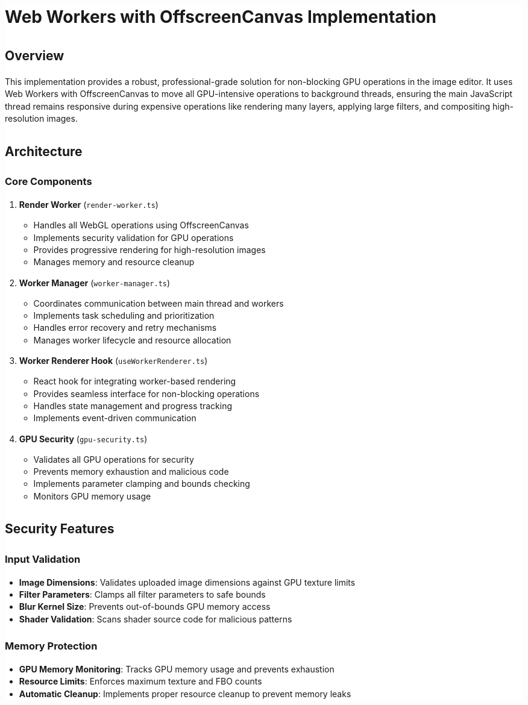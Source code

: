 # Web Workers with OffscreenCanvas Implementation

## Overview

This implementation provides a robust, professional-grade solution for non-blocking GPU operations in the image editor. It uses Web Workers with OffscreenCanvas to move all GPU-intensive operations to background threads, ensuring the main JavaScript thread remains responsive during expensive operations like rendering many layers, applying large filters, and compositing high-resolution images.

## Architecture

### Core Components

1. **Render Worker** (`render-worker.ts`)
   - Handles all WebGL operations using OffscreenCanvas
   - Implements security validation for GPU operations
   - Provides progressive rendering for high-resolution images
   - Manages memory and resource cleanup

2. **Worker Manager** (`worker-manager.ts`)
   - Coordinates communication between main thread and workers
   - Implements task scheduling and prioritization
   - Handles error recovery and retry mechanisms
   - Manages worker lifecycle and resource allocation

3. **Worker Renderer Hook** (`useWorkerRenderer.ts`)
   - React hook for integrating worker-based rendering
   - Provides seamless interface for non-blocking operations
   - Handles state management and progress tracking
   - Implements event-driven communication

4. **GPU Security** (`gpu-security.ts`)
   - Validates all GPU operations for security
   - Prevents memory exhaustion and malicious code
   - Implements parameter clamping and bounds checking
   - Monitors GPU memory usage

## Security Features

### Input Validation
- **Image Dimensions**: Validates uploaded image dimensions against GPU texture limits
- **Filter Parameters**: Clamps all filter parameters to safe bounds
- **Blur Kernel Size**: Prevents out-of-bounds GPU memory access
- **Shader Validation**: Scans shader source code for malicious patterns

### Memory Protection
- **GPU Memory Monitoring**: Tracks GPU memory usage and prevents exhaustion
- **Resource Limits**: Enforces maximum texture and FBO counts
- **Automatic Cleanup**: Implements proper resource cleanup to prevent memory leaks
